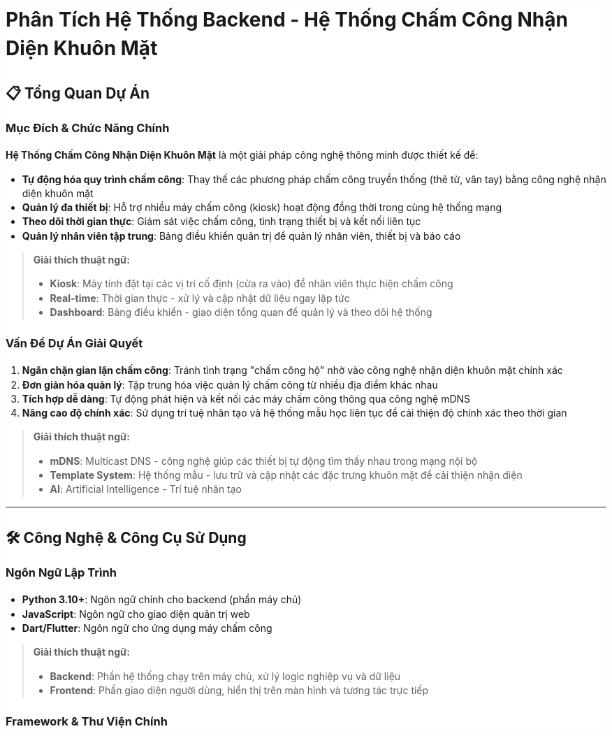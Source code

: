# Phân Tích Hệ Thống Backend - Hệ Thống Chấm Công Nhận Diện Khuôn Mặt

## 📋 Tổng Quan Dự Án

### Mục Đích & Chức Năng Chính
**Hệ Thống Chấm Công Nhận Diện Khuôn Mặt** là một giải pháp công nghệ thông minh được thiết kế để:

- **Tự động hóa quy trình chấm công**: Thay thế các phương pháp chấm công truyền thống (thẻ từ, vân tay) bằng công nghệ nhận diện khuôn mặt
- **Quản lý đa thiết bị**: Hỗ trợ nhiều máy chấm công (kiosk) hoạt động đồng thời trong cùng hệ thống mạng
- **Theo dõi thời gian thực**: Giám sát việc chấm công, tình trạng thiết bị và kết nối liên tục
- **Quản lý nhân viên tập trung**: Bảng điều khiển quản trị để quản lý nhân viên, thiết bị và báo cáo

> **Giải thích thuật ngữ:**
> - **Kiosk**: Máy tính đặt tại các vị trí cố định (cửa ra vào) để nhân viên thực hiện chấm công
> - **Real-time**: Thời gian thực - xử lý và cập nhật dữ liệu ngay lập tức
> - **Dashboard**: Bảng điều khiển - giao diện tổng quan để quản lý và theo dõi hệ thống

### Vấn Đề Dự Án Giải Quyết
1. **Ngăn chặn gian lận chấm công**: Tránh tình trạng "chấm công hộ" nhờ vào công nghệ nhận diện khuôn mặt chính xác
2. **Đơn giản hóa quản lý**: Tập trung hóa việc quản lý chấm công từ nhiều địa điểm khác nhau
3. **Tích hợp dễ dàng**: Tự động phát hiện và kết nối các máy chấm công thông qua công nghệ mDNS
4. **Nâng cao độ chính xác**: Sử dụng trí tuệ nhân tạo và hệ thống mẫu học liên tục để cải thiện độ chính xác theo thời gian

> **Giải thích thuật ngữ:**
> - **mDNS**: Multicast DNS - công nghệ giúp các thiết bị tự động tìm thấy nhau trong mạng nội bộ
> - **Template System**: Hệ thống mẫu - lưu trữ và cập nhật các đặc trưng khuôn mặt để cải thiện nhận diện
> - **AI**: Artificial Intelligence - Trí tuệ nhân tạo

---

## 🛠️ Công Nghệ & Công Cụ Sử Dụng

### Ngôn Ngữ Lập Trình
- **Python 3.10+**: Ngôn ngữ chính cho backend (phần máy chủ)
- **JavaScript**: Ngôn ngữ cho giao diện quản trị web
- **Dart/Flutter**: Ngôn ngữ cho ứng dụng máy chấm công

> **Giải thích thuật ngữ:**
> - **Backend**: Phần hệ thống chạy trên máy chủ, xử lý logic nghiệp vụ và dữ liệu
> - **Frontend**: Phần giao diện người dùng, hiển thị trên màn hình và tương tác trực tiếp

### Framework & Thư Viện Chính
